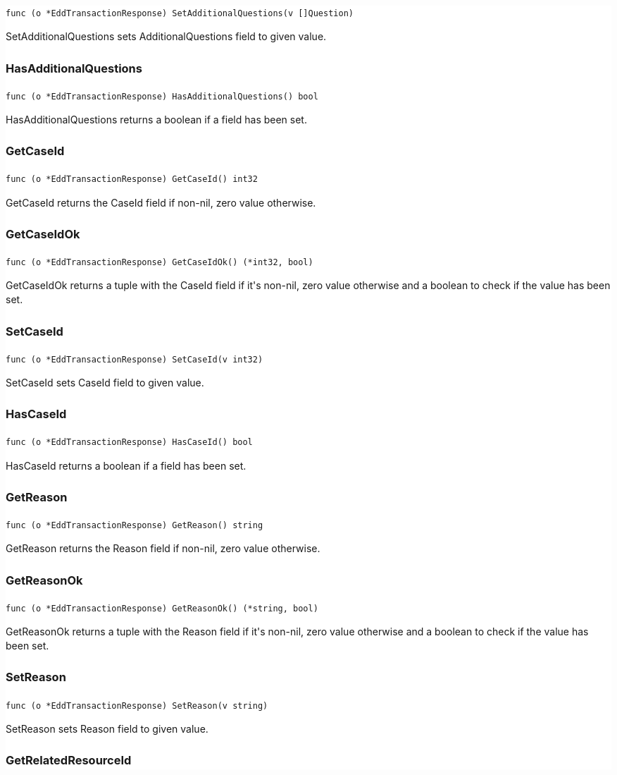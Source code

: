 `func (o *EddTransactionResponse) SetAdditionalQuestions(v []Question)`

SetAdditionalQuestions sets AdditionalQuestions field to given value.

### HasAdditionalQuestions

`func (o *EddTransactionResponse) HasAdditionalQuestions() bool`

HasAdditionalQuestions returns a boolean if a field has been set.

### GetCaseId

`func (o *EddTransactionResponse) GetCaseId() int32`

GetCaseId returns the CaseId field if non-nil, zero value otherwise.

### GetCaseIdOk

`func (o *EddTransactionResponse) GetCaseIdOk() (*int32, bool)`

GetCaseIdOk returns a tuple with the CaseId field if it's non-nil, zero value otherwise
and a boolean to check if the value has been set.

### SetCaseId

`func (o *EddTransactionResponse) SetCaseId(v int32)`

SetCaseId sets CaseId field to given value.

### HasCaseId

`func (o *EddTransactionResponse) HasCaseId() bool`

HasCaseId returns a boolean if a field has been set.

### GetReason

`func (o *EddTransactionResponse) GetReason() string`

GetReason returns the Reason field if non-nil, zero value otherwise.

### GetReasonOk

`func (o *EddTransactionResponse) GetReasonOk() (*string, bool)`

GetReasonOk returns a tuple with the Reason field if it's non-nil, zero value otherwise
and a boolean to check if the value has been set.

### SetReason

`func (o *EddTransactionResponse) SetReason(v string)`

SetReason sets Reason field to given value.


### GetRelatedResourceId
